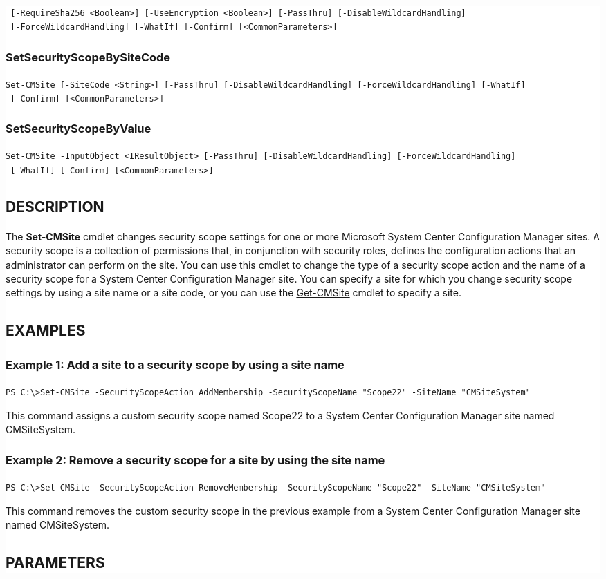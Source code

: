 ```
 [-RequireSha256 <Boolean>] [-UseEncryption <Boolean>] [-PassThru] [-DisableWildcardHandling]
 [-ForceWildcardHandling] [-WhatIf] [-Confirm] [<CommonParameters>]
```

### SetSecurityScopeBySiteCode
```
Set-CMSite [-SiteCode <String>] [-PassThru] [-DisableWildcardHandling] [-ForceWildcardHandling] [-WhatIf]
 [-Confirm] [<CommonParameters>]
```

### SetSecurityScopeByValue
```
Set-CMSite -InputObject <IResultObject> [-PassThru] [-DisableWildcardHandling] [-ForceWildcardHandling]
 [-WhatIf] [-Confirm] [<CommonParameters>]
```

## DESCRIPTION
The **Set-CMSite** cmdlet changes security scope settings for one or more Microsoft System Center Configuration Manager sites.
A security scope is a collection of permissions that, in conjunction with security roles, defines the configuration actions that an administrator can perform on the site.
You can use this cmdlet to change the type of a security scope action and the name of a security scope for a System Center Configuration Manager site.
You can specify a site for which you change security scope settings by using a site name or a site code, or you can use the [Get-CMSite](./Get-CMSite.md) cmdlet to specify a site.

## EXAMPLES

### Example 1: Add a site to a security scope by using a site name
```
PS C:\>Set-CMSite -SecurityScopeAction AddMembership -SecurityScopeName "Scope22" -SiteName "CMSiteSystem"
```

This command assigns a custom security scope named Scope22 to a System Center Configuration Manager site named CMSiteSystem.

### Example 2: Remove a security scope for a site by using the site name
```
PS C:\>Set-CMSite -SecurityScopeAction RemoveMembership -SecurityScopeName "Scope22" -SiteName "CMSiteSystem"
```

This command removes the custom security scope in the previous example from a System Center Configuration Manager site named CMSiteSystem.

## PARAMETERS
